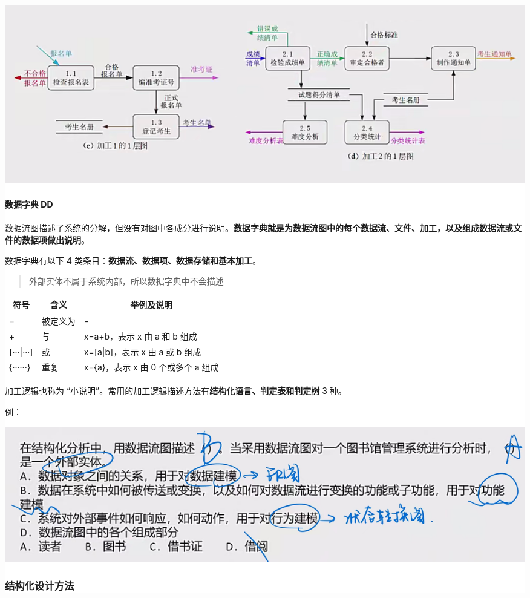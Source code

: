 ![分层数据流图2](./imgs/13-分层数据流图2.png)

#### 数据字典 DD

数据流图描述了系统的分解，但没有对图中各成分进行说明。**数据字典就是为数据流图中的每个数据流、文件、加工，以及组成数据流或文件的数据项做出说明**。

数据字典有以下 4 类条目：**数据流、数据项、数据存储和基本加工**。

> 外部实体不属于系统内部，所以数据字典中不会描述

| 符号       | 含义     | 举例及说明                         |
| ---------- | -------- | ---------------------------------- |
| =          | 被定义为 | -                                  |
| +          | 与       | x=a+b，表示 x 由 a 和 b 组成       |
| [···\|···] | 或       | x=[a\|b]，表示 x 由 a 或 b 组成    |
| {······}   | 重复     | x={a}，表示 x 由 0 个或多个 a 组成 |

加工逻辑也称为 “小说明”。常用的加工逻辑描述方法有**结构化语言、判定表和判定树** 3 种。

例：

![结构化开发方法例题](./imgs/13-结构化开发方法例题.jpg)

### 结构化设计方法
